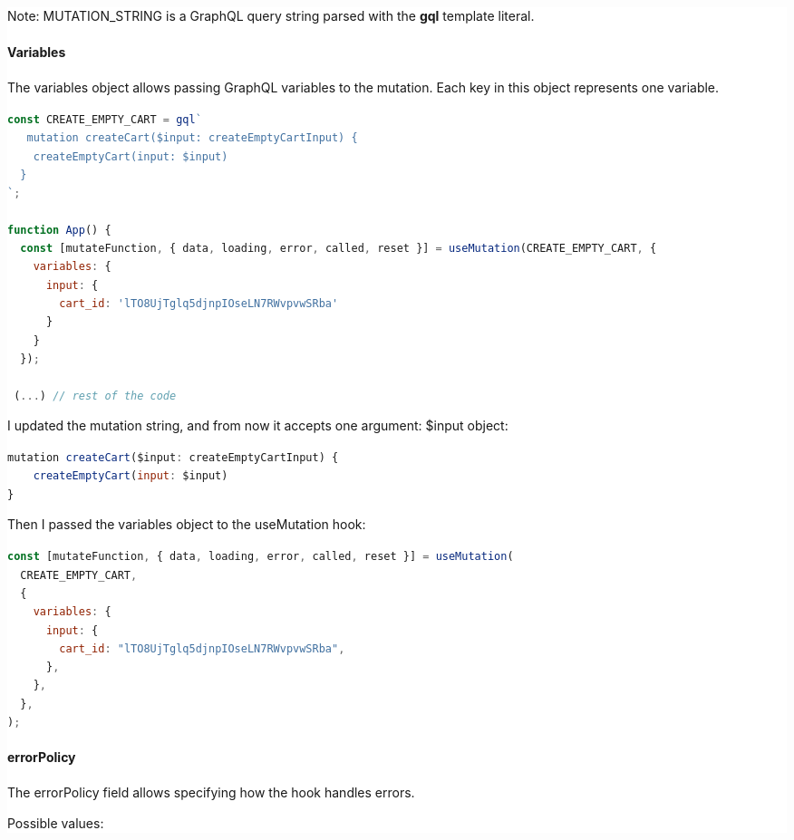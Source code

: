 Note: MUTATION_STRING is a GraphQL query string parsed with the **gql** template literal.

#### Variables

The variables object allows passing GraphQL variables to the mutation. Each key in this object represents one variable.

```javascript
const CREATE_EMPTY_CART = gql`
   mutation createCart($input: createEmptyCartInput) {
    createEmptyCart(input: $input)
  }
`;

function App() {
  const [mutateFunction, { data, loading, error, called, reset }] = useMutation(CREATE_EMPTY_CART, {
    variables: {
      input: {
        cart_id: 'lTO8UjTglq5djnpIOseLN7RWvpvwSRba'
      }
    }
  });

 (...) // rest of the code
```

I updated the mutation string, and from now it accepts one argument: $input object:

```javascript
mutation createCart($input: createEmptyCartInput) {
    createEmptyCart(input: $input)
}
```

Then I passed the variables object to the useMutation hook:

```javascript
const [mutateFunction, { data, loading, error, called, reset }] = useMutation(
  CREATE_EMPTY_CART,
  {
    variables: {
      input: {
        cart_id: "lTO8UjTglq5djnpIOseLN7RWvpvwSRba",
      },
    },
  },
);
```

#### errorPolicy

The errorPolicy field allows specifying how the hook handles errors.

Possible values:
